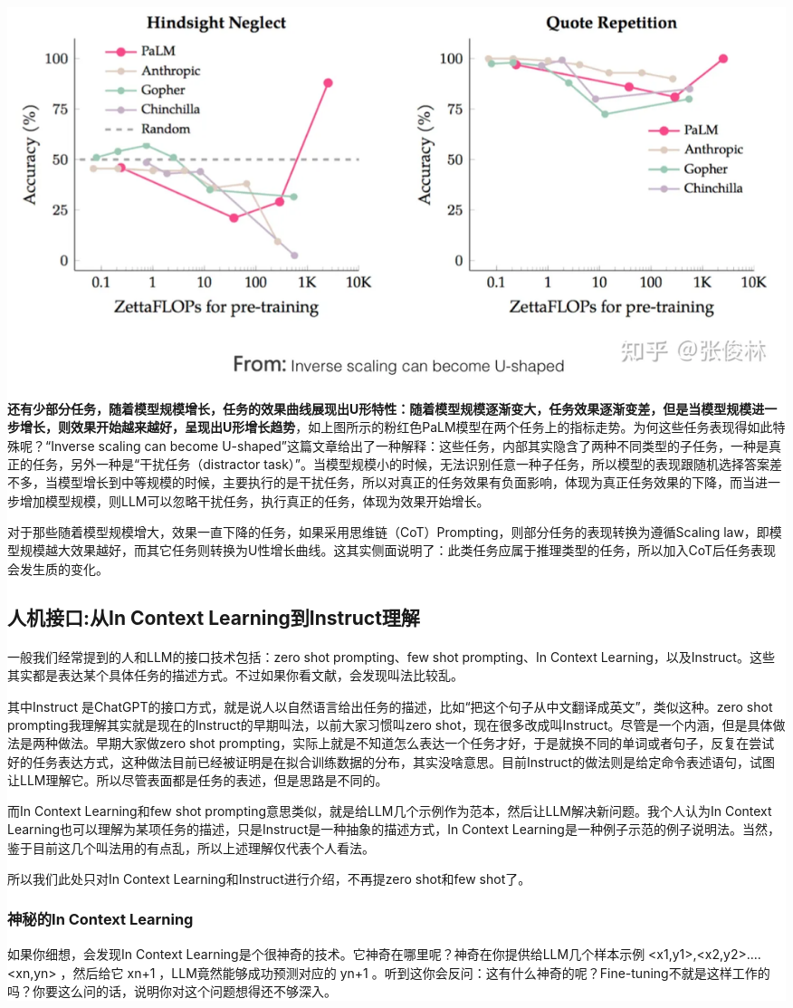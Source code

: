 ![img](../imgs/v2-2fe694b838879c02f2f4b9a2375c680c_1440w.webp)

**还有少部分任务，随着模型规模增长，任务的效果曲线展现出U形特性：随着模型规模逐渐变大，任务效果逐渐变差，但是当模型规模进一步增长，则效果开始越来越好，呈现出U形增长趋势**，如上图所示的粉红色PaLM模型在两个任务上的指标走势。为何这些任务表现得如此特殊呢？“Inverse scaling can become U-shaped”这篇文章给出了一种解释：这些任务，内部其实隐含了两种不同类型的子任务，一种是真正的任务，另外一种是“干扰任务（distractor task）”。当模型规模小的时候，无法识别任意一种子任务，所以模型的表现跟随机选择答案差不多，当模型增长到中等规模的时候，主要执行的是干扰任务，所以对真正的任务效果有负面影响，体现为真正任务效果的下降，而当进一步增加模型规模，则LLM可以忽略干扰任务，执行真正的任务，体现为效果开始增长。

对于那些随着模型规模增大，效果一直下降的任务，如果采用思维链（CoT）Prompting，则部分任务的表现转换为遵循Scaling law，即模型规模越大效果越好，而其它任务则转换为U性增长曲线。这其实侧面说明了：此类任务应属于推理类型的任务，所以加入CoT后任务表现会发生质的变化。

## 人机接口:从In Context Learning到Instruct理解

一般我们经常提到的人和LLM的接口技术包括：zero shot prompting、few shot prompting、In Context Learning，以及Instruct。这些其实都是表达某个具体任务的描述方式。不过如果你看文献，会发现叫法比较乱。

其中Instruct 是ChatGPT的接口方式，就是说人以自然语言给出任务的描述，比如“把这个句子从中文翻译成英文”，类似这种。zero shot prompting我理解其实就是现在的Instruct的早期叫法，以前大家习惯叫zero shot，现在很多改成叫Instruct。尽管是一个内涵，但是具体做法是两种做法。早期大家做zero shot prompting，实际上就是不知道怎么表达一个任务才好，于是就换不同的单词或者句子，反复在尝试好的任务表达方式，这种做法目前已经被证明是在拟合训练数据的分布，其实没啥意思。目前Instruct的做法则是给定命令表述语句，试图让LLM理解它。所以尽管表面都是任务的表述，但是思路是不同的。

而In Context Learning和few shot prompting意思类似，就是给LLM几个示例作为范本，然后让LLM解决新问题。我个人认为In Context Learning也可以理解为某项任务的描述，只是Instruct是一种抽象的描述方式，In Context Learning是一种例子示范的例子说明法。当然，鉴于目前这几个叫法用的有点乱，所以上述理解仅代表个人看法。

所以我们此处只对In Context Learning和Instruct进行介绍，不再提zero shot和few shot了。

### 神秘的In Context Learning

如果你细想，会发现In Context Learning是个很神奇的技术。它神奇在哪里呢？神奇在你提供给LLM几个样本示例 <x1,y1>,<x2,y2>....<xn,yn> ，然后给它 xn+1 ，LLM竟然能够成功预测对应的 yn+1 。听到这你会反问：这有什么神奇的呢？Fine-tuning不就是这样工作的吗？你要这么问的话，说明你对这个问题想得还不够深入。
